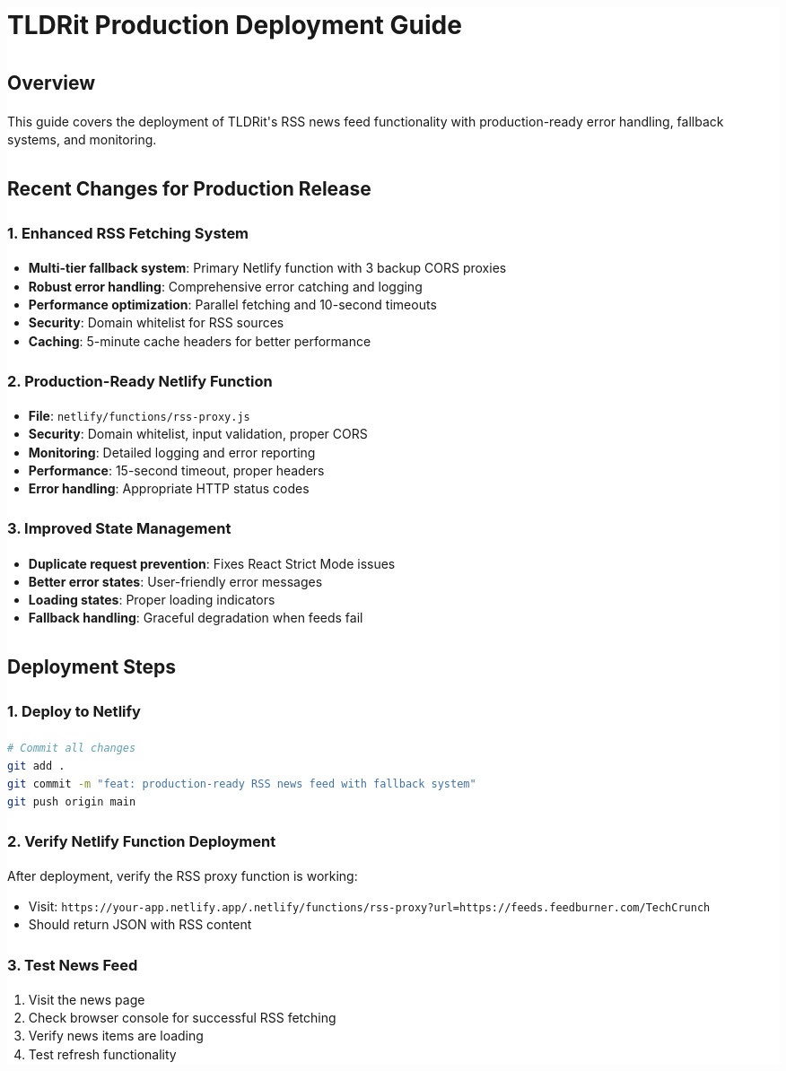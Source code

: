 # TLDRit Production Deployment Guide

## Overview
This guide covers the deployment of TLDRit's RSS news feed functionality with production-ready error handling, fallback systems, and monitoring.

## Recent Changes for Production Release

### 1. Enhanced RSS Fetching System
- **Multi-tier fallback system**: Primary Netlify function with 3 backup CORS proxies
- **Robust error handling**: Comprehensive error catching and logging
- **Performance optimization**: Parallel fetching and 10-second timeouts
- **Security**: Domain whitelist for RSS sources
- **Caching**: 5-minute cache headers for better performance

### 2. Production-Ready Netlify Function
- **File**: `netlify/functions/rss-proxy.js`
- **Security**: Domain whitelist, input validation, proper CORS
- **Monitoring**: Detailed logging and error reporting
- **Performance**: 15-second timeout, proper headers
- **Error handling**: Appropriate HTTP status codes

### 3. Improved State Management
- **Duplicate request prevention**: Fixes React Strict Mode issues
- **Better error states**: User-friendly error messages
- **Loading states**: Proper loading indicators
- **Fallback handling**: Graceful degradation when feeds fail

## Deployment Steps

### 1. Deploy to Netlify
```bash
# Commit all changes
git add .
git commit -m "feat: production-ready RSS news feed with fallback system"
git push origin main
```

### 2. Verify Netlify Function Deployment
After deployment, verify the RSS proxy function is working:
- Visit: `https://your-app.netlify.app/.netlify/functions/rss-proxy?url=https://feeds.feedburner.com/TechCrunch`
- Should return JSON with RSS content

### 3. Test News Feed
1. Visit the news page
2. Check browser console for successful RSS fetching
3. Verify news items are loading
4. Test refresh functionality
